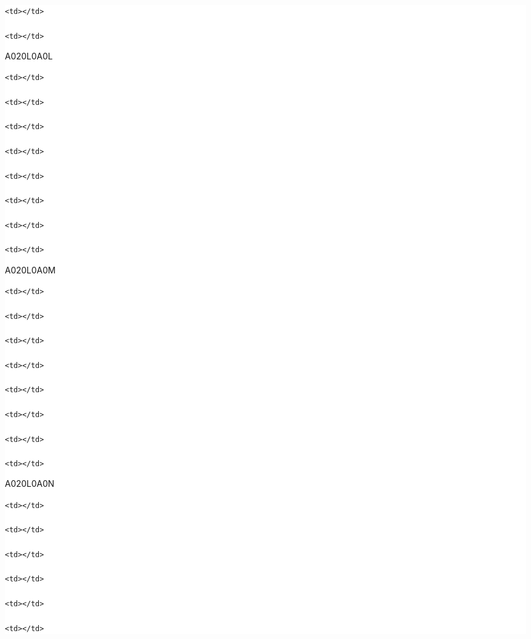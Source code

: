     <td></td>
    
    <td></td>
    

</tr>

<tr>
    <td>A020L0A0L</td>
    
    <td></td>
    
    <td></td>
    
    <td></td>
    
    <td></td>
    
    <td></td>
    
    <td></td>
    
    <td></td>
    
    <td></td>
    

</tr>

<tr>
    <td>A020L0A0M</td>
    
    <td></td>
    
    <td></td>
    
    <td></td>
    
    <td></td>
    
    <td></td>
    
    <td></td>
    
    <td></td>
    
    <td></td>
    

</tr>

<tr>
    <td>A020L0A0N</td>
    
    <td></td>
    
    <td></td>
    
    <td></td>
    
    <td></td>
    
    <td></td>
    
    <td></td>
    